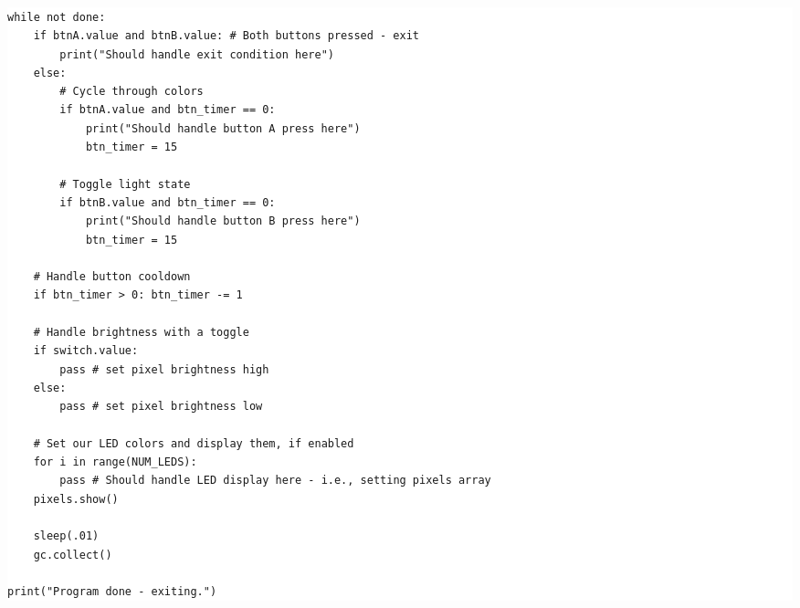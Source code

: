 ```
while not done:
    if btnA.value and btnB.value: # Both buttons pressed - exit
        print("Should handle exit condition here")
    else:
        # Cycle through colors
        if btnA.value and btn_timer == 0:
            print("Should handle button A press here")
            btn_timer = 15

        # Toggle light state
        if btnB.value and btn_timer == 0:
            print("Should handle button B press here")
            btn_timer = 15

    # Handle button cooldown
    if btn_timer > 0: btn_timer -= 1

    # Handle brightness with a toggle
    if switch.value:
        pass # set pixel brightness high
    else:
        pass # set pixel brightness low

    # Set our LED colors and display them, if enabled
    for i in range(NUM_LEDS):
        pass # Should handle LED display here - i.e., setting pixels array
    pixels.show()

    sleep(.01)
    gc.collect()

print("Program done - exiting.")
```
